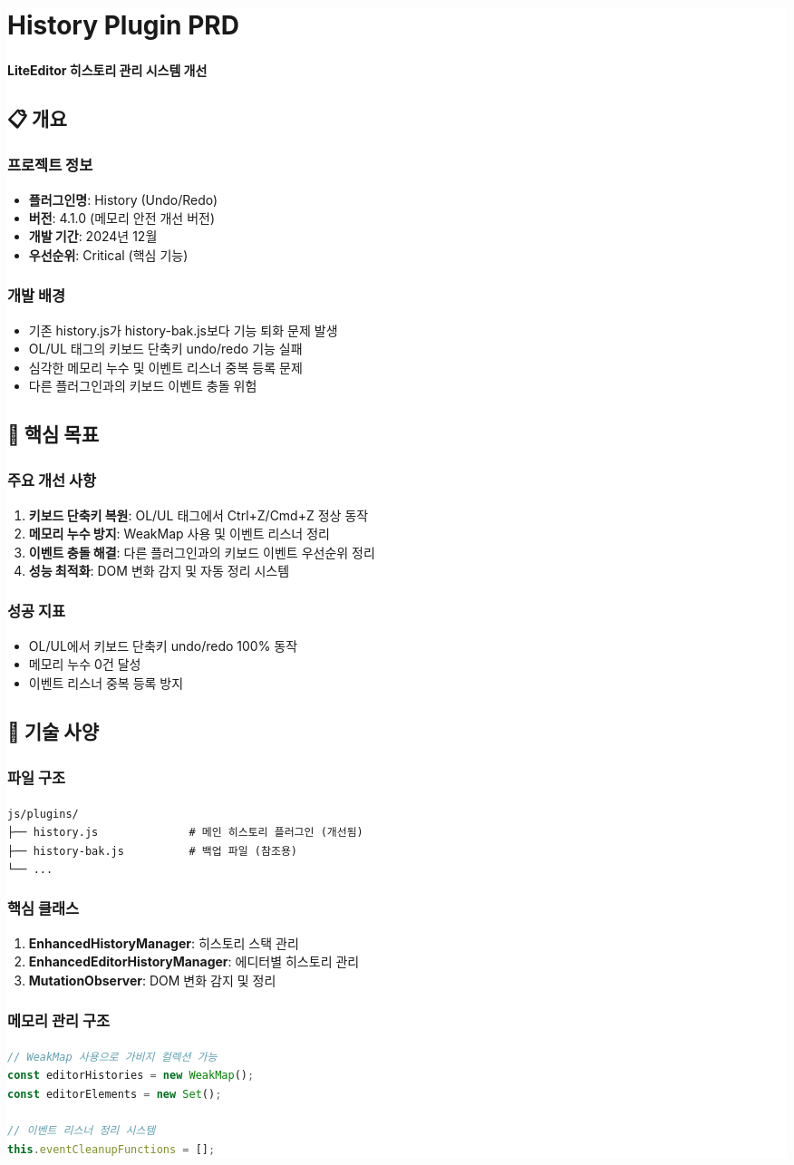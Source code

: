 # History Plugin PRD
**LiteEditor 히스토리 관리 시스템 개선**

## 📋 개요

### 프로젝트 정보
- **플러그인명**: History (Undo/Redo)
- **버전**: 4.1.0 (메모리 안전 개선 버전)
- **개발 기간**: 2024년 12월
- **우선순위**: Critical (핵심 기능)

### 개발 배경
- 기존 history.js가 history-bak.js보다 기능 퇴화 문제 발생
- OL/UL 태그의 키보드 단축키 undo/redo 기능 실패
- 심각한 메모리 누수 및 이벤트 리스너 중복 등록 문제
- 다른 플러그인과의 키보드 이벤트 충돌 위험

## 🎯 핵심 목표

### 주요 개선 사항
1. **키보드 단축키 복원**: OL/UL 태그에서 Ctrl+Z/Cmd+Z 정상 동작
2. **메모리 누수 방지**: WeakMap 사용 및 이벤트 리스너 정리
3. **이벤트 충돌 해결**: 다른 플러그인과의 키보드 이벤트 우선순위 정리
4. **성능 최적화**: DOM 변화 감지 및 자동 정리 시스템

### 성공 지표
- OL/UL에서 키보드 단축키 undo/redo 100% 동작
- 메모리 누수 0건 달성
- 이벤트 리스너 중복 등록 방지

## 🔧 기술 사양

### 파일 구조
```
js/plugins/
├── history.js              # 메인 히스토리 플러그인 (개선됨)
├── history-bak.js          # 백업 파일 (참조용)
└── ...
```

### 핵심 클래스
1. **EnhancedHistoryManager**: 히스토리 스택 관리
2. **EnhancedEditorHistoryManager**: 에디터별 히스토리 관리
3. **MutationObserver**: DOM 변화 감지 및 정리

### 메모리 관리 구조
```javascript
// WeakMap 사용으로 가비지 컬렉션 가능
const editorHistories = new WeakMap();
const editorElements = new Set();

// 이벤트 리스너 정리 시스템
this.eventCleanupFunctions = [];
```
